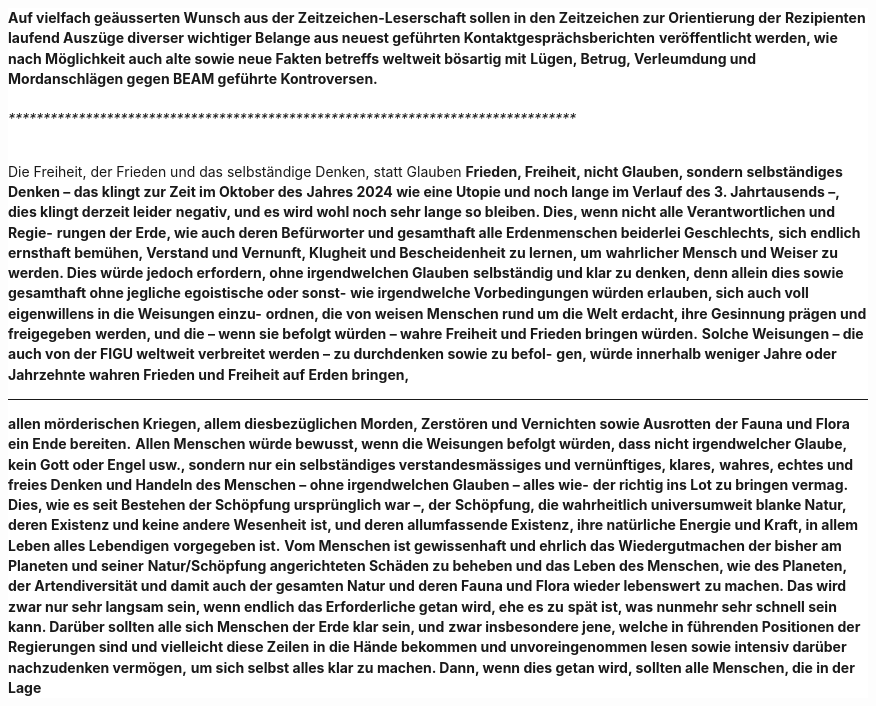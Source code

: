 **Auf vielfach geäusserten Wunsch aus der Zeitzeichen-Leserschaft sollen in den Zeitzeichen zur Orientierung der**
**Rezipienten laufend Auszüge diverser wichtiger Belange aus neuest geführten Kontaktgesprächsberichten**
**veröffentlicht werden, wie nach Möglichkeit auch alte sowie neue Fakten betreffs weltweit bösartig mit**
**Lügen, Betrug, Verleumdung und Mordanschlägen gegen BEAM geführte Kontroversen.**

###### *********************************************************************************
 Die Freiheit, der Frieden und das selbständige Denken, statt Glauben
**Frieden, Freiheit, nicht Glauben, sondern selbständiges Denken – das klingt zur Zeit im Oktober des**
**Jahres 2024 wie eine Utopie und noch lange im Verlauf des 3. Jahrtausends –, dies klingt derzeit leider**
**negativ, und es wird wohl noch sehr lange so bleiben. Dies, wenn nicht alle Verantwortlichen und Regie-**
**rungen der Erde, wie auch deren Befürworter und gesamthaft alle Erdenmenschen beiderlei Geschlechts,**
**sich endlich ernsthaft bemühen, Verstand und Vernunft, Klugheit und Bescheidenheit zu lernen, um**
**wahrlicher Mensch und Weiser zu werden. Dies würde jedoch erfordern, ohne irgendwelchen Glauben**
**selbständig und klar zu denken, denn allein dies sowie gesamthaft ohne jegliche egoistische oder sonst-**
**wie irgendwelche Vorbedingungen würden erlauben, sich auch voll eigenwillens in die Weisungen einzu-**
**ordnen, die von weisen Menschen rund um die Welt erdacht, ihre Gesinnung prägen und freigegeben**
**werden, und die – wenn sie befolgt würden – wahre Freiheit und Frieden bringen würden.**
**Solche Weisungen – die auch von der FIGU weltweit verbreitet werden – zu durchdenken sowie zu befol-**
**gen, würde innerhalb weniger Jahre oder Jahrzehnte wahren Frieden und Freiheit auf Erden bringen,**


-----

**allen mörderischen Kriegen, allem diesbezüglichen Morden, Zerstören und Vernichten sowie Ausrotten**
**der Fauna und Flora ein Ende bereiten.**
**Allen Menschen würde bewusst, wenn die Weisungen befolgt würden, dass nicht irgendwelcher Glaube,**
**kein Gott oder Engel usw., sondern nur ein selbständiges verstandesmässiges und vernünftiges, klares,**
**wahres, echtes und freies Denken und Handeln des Menschen – ohne irgendwelchen Glauben – alles wie-**
**der richtig ins Lot zu bringen vermag. Dies, wie es seit Bestehen der Schöpfung ursprünglich war –, der**
**Schöpfung, die wahrheitlich universumweit blanke Natur, deren Existenz und keine andere Wesenheit**
**ist, und deren allumfassende Existenz, ihre natürliche Energie und Kraft, in allem Leben alles Lebendigen**
**vorgegeben ist.**
**Vom Menschen ist gewissenhaft und ehrlich das Wiedergutmachen der bisher am Planeten und seiner**
**Natur/Schöpfung angerichteten Schäden zu beheben und das Leben des Menschen, wie des Planeten,**
**der Artendiversität und damit auch der gesamten Natur und deren Fauna und Flora wieder lebenswert**
**zu machen. Das wird zwar nur sehr langsam sein, wenn endlich das Erforderliche getan wird, ehe es zu**
**spät ist, was nunmehr sehr schnell sein kann. Darüber sollten alle sich Menschen der Erde klar sein, und**
**zwar insbesondere jene, welche in führenden Positionen der Regierungen sind und vielleicht diese Zeilen**
**in die Hände bekommen und unvoreingenommen lesen sowie intensiv darüber nachzudenken vermögen,**
**um sich selbst alles klar zu machen. Dann, wenn dies getan wird, sollten alle Menschen, die in der Lage**